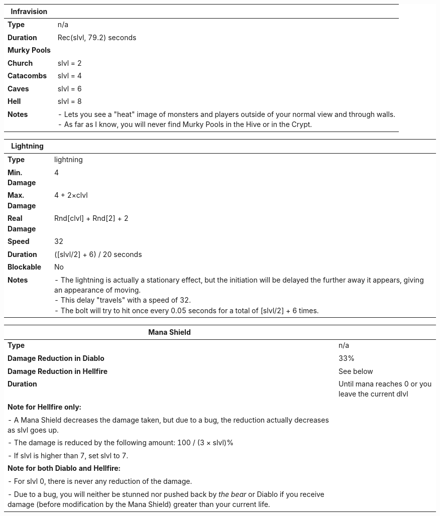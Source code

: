 | **Infravision**  |  |
|----------------|--------------------------------------------------------------|
| **Type**      | n/a |
| **Duration**  | Rec(slvl, 79.2) seconds |
| **Murky Pools** | |
| **Church**    | slvl = 2 |
| **Catacombs** | slvl = 4 |
| **Caves**     | slvl = 6 |
| **Hell**      | slvl = 8 |
| **Notes**     | - Lets you see a "heat" image of monsters and players outside of your normal view and through walls. <br> - As far as I know, you will never find Murky Pools in the Hive or in the Crypt. |

| **Lightning**  |  |
|--------------|--------------------------------------------------------------|
| **Type**     | lightning |
| **Min. Damage** | 4 |
| **Max. Damage** | 4 + 2×clvl |
| **Real Damage** | Rnd[clvl] + Rnd[2] + 2 |
| **Speed**    | 32 |
| **Duration** | ([slvl/2] + 6) / 20 seconds |
| **Blockable** | No |
| **Notes**    | - The lightning is actually a stationary effect, but the initiation will be delayed the further away it appears, giving an appearance of moving. <br> - This delay "travels" with a speed of 32. <br> - The bolt will try to hit once every 0.05 seconds for a total of [slvl/2] + 6 times. |

| **Mana Shield**  |  |
|----------------|--------------------------------------------------------------|
| **Type**      | n/a |
| **Damage Reduction in Diablo** | 33% |
| **Damage Reduction in Hellfire** | See below |
| **Duration**  | Until mana reaches 0 or you leave the current dlvl |
| **Note for Hellfire only:** | |
| - A Mana Shield decreases the damage taken, but due to a bug, the reduction actually decreases as slvl goes up. |
| - The damage is reduced by the following amount: 100 / (3 × slvl)% |
| - If slvl is higher than 7, set slvl to 7. |
| **Note for both Diablo and Hellfire:** | |
| - For slvl 0, there is never any reduction of the damage. |
| - Due to a bug, you will neither be stunned nor pushed back by *the bear* or Diablo if you receive damage (before modification by the Mana Shield) greater than your current life. |


[^1]: Only appears in multiplayer games.  
[^2]: Only appears on scrolls or staves. In Hellfire, you can learn Nova and Apocalypse normally, though.  
[^3]: Only appears on scrolls.  
[^4]: Only appears on staves.  
[^5]: Found in Hellfire only.
[^1]: This is also the amount of mana you receive when you read a book of the spell.  
[^2]: There is no requirement to cast a spell from a unique staff.  
[^3]: You can only learn this spell in *Hellfire*.  
[^4]: *Healing* and *Heal Other* cost `8 + 2×clvl - 3×slvl` mana to cast.
[^1]: **Chain Lightning** will produce one lightning bolt that is targeted just as normal lightning. The other bolts are automatically targeted.  
[^2]: If there is no monster targeted, **Stone Curse** and **Berserk** will affect the monster closest to the cursor.  
[^3]: **Jester** casts another random spell. See each individual spell for behavior.  
[^4]: The direction of **Lightning Wall** and **Fire Wall** is always perpendicular to the caster.  